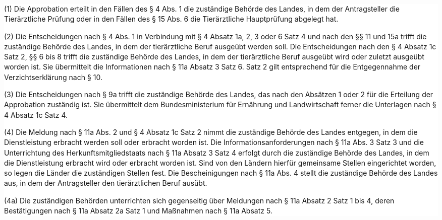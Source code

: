 <div>

<div class="jurAbsatz">

(1) Die Approbation erteilt in den Fällen des § 4 Abs. 1 die zuständige
Behörde des Landes, in dem der Antragsteller die Tierärztliche Prüfung
oder in den Fällen des § 15 Abs. 6 die Tierärztliche Hauptprüfung
abgelegt hat.

</div>

<div class="jurAbsatz">

(2) Die Entscheidungen nach § 4 Abs. 1 in Verbindung mit § 4 Absatz 1a,
2, 3 oder 6 Satz 4 und nach den §§ 11 und 15a trifft die zuständige
Behörde des Landes, in dem der tierärztliche Beruf ausgeübt werden
soll. Die Entscheidungen nach den § 4 Absatz 1c Satz 2, §§ 6 bis 8
trifft die zuständige Behörde des Landes, in dem der tierärztliche Beruf
ausgeübt wird oder zuletzt ausgeübt worden ist. Sie übermittelt die
Informationen nach § 11a Absatz 3 Satz 6. Satz 2 gilt entsprechend für
die Entgegennahme der Verzichtserklärung nach § 10.

</div>

<div class="jurAbsatz">

(3) Die Entscheidungen nach § 9a trifft die zuständige Behörde des
Landes, das nach den Absätzen 1 oder 2 für die Erteilung der Approbation
zuständig ist. Sie übermittelt dem Bundesministerium für Ernährung und
Landwirtschaft ferner die Unterlagen nach § 4 Absatz 1c Satz 4.

</div>

<div class="jurAbsatz">

(4) Die Meldung nach § 11a Abs. 2 und § 4 Absatz 1c Satz 2 nimmt die
zuständige Behörde des Landes entgegen, in dem die Dienstleistung
erbracht werden soll oder erbracht worden ist. Die
Informationsanforderungen nach § 11a Abs. 3 Satz 3 und die Unterrichtung
des Herkunftsmitgliedstaats nach § 11a Absatz 3 Satz 4 erfolgt durch die
zuständige Behörde des Landes, in dem die Dienstleistung erbracht wird
oder erbracht worden ist. Sind von den Ländern hierfür gemeinsame
Stellen eingerichtet worden, so legen die Länder die zuständigen Stellen
fest. Die Bescheinigungen nach § 11a Abs. 4 stellt die zuständige
Behörde des Landes aus, in dem der Antragsteller den tierärztlichen
Beruf ausübt.

</div>

<div class="jurAbsatz">

(4a) Die zuständigen Behörden unterrichten sich gegenseitig über
Meldungen nach § 11a Absatz 2 Satz 1 bis 4, deren Bestätigungen nach §
11a Absatz 2a Satz 1 und Maßnahmen nach § 11a Absatz 5.

</div>

<div class="jurAbsatz">
